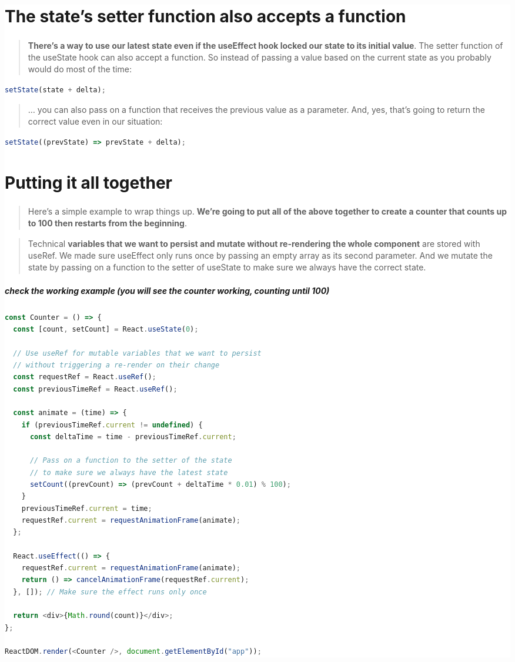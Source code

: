 # The state’s setter function also accepts a function

> **There’s a way to use our latest state even if the useEffect hook locked our state to its initial value**. The setter function of the useState hook can also accept a function. So instead of passing a value based on the current state as you probably would do most of the time:

```javascript
setState(state + delta);
```

> … you can also pass on a function that receives the previous value as a parameter. And, yes, that’s going to return the correct value even in our situation:

```javascript
setState((prevState) => prevState + delta);
```

# Putting it all together

> Here’s a simple example to wrap things up. **We’re going to put all of the above together to create a counter that counts up to 100 then restarts from the beginning**.

> Technical **variables that we want to persist and mutate without re-rendering the whole component** are stored with useRef. We made sure useEffect only runs once by passing an empty array as its second parameter. And we mutate the state by passing on a function to the setter of useState to make sure we always have the correct state.

##### check the working example (you will see the counter working, counting until 100)

```javascript
const Counter = () => {
  const [count, setCount] = React.useState(0);

  // Use useRef for mutable variables that we want to persist
  // without triggering a re-render on their change
  const requestRef = React.useRef();
  const previousTimeRef = React.useRef();

  const animate = (time) => {
    if (previousTimeRef.current != undefined) {
      const deltaTime = time - previousTimeRef.current;

      // Pass on a function to the setter of the state
      // to make sure we always have the latest state
      setCount((prevCount) => (prevCount + deltaTime * 0.01) % 100);
    }
    previousTimeRef.current = time;
    requestRef.current = requestAnimationFrame(animate);
  };

  React.useEffect(() => {
    requestRef.current = requestAnimationFrame(animate);
    return () => cancelAnimationFrame(requestRef.current);
  }, []); // Make sure the effect runs only once

  return <div>{Math.round(count)}</div>;
};

ReactDOM.render(<Counter />, document.getElementById("app"));
```
